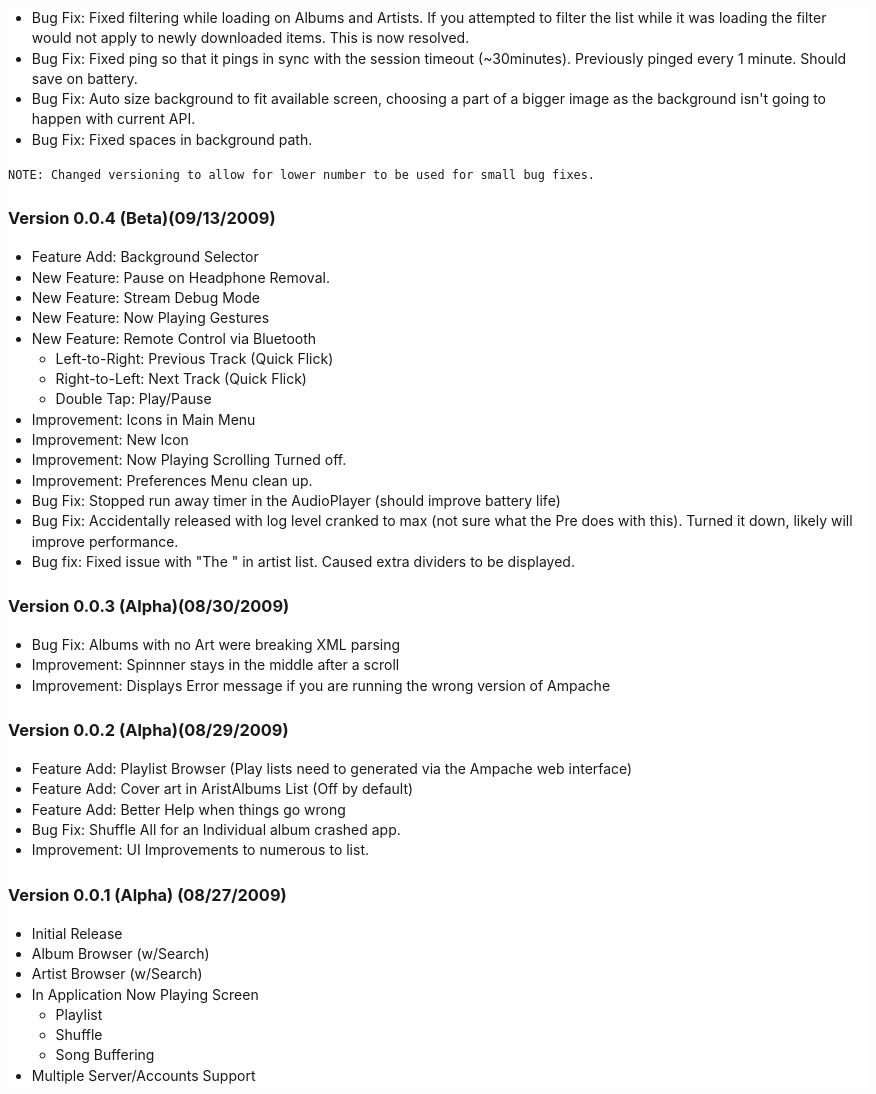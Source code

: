   * Bug Fix: Fixed filtering while loading on Albums and Artists.  If you attempted to filter the list while it was loading the filter would not apply to newly downloaded items.  This is now resolved.
  * Bug Fix: Fixed ping so that it pings in sync with the session timeout (~30minutes).  Previously pinged every 1 minute.  Should save on battery.
  * Bug Fix: Auto size background to fit available screen, choosing a part of a bigger image as the background isn't going to happen with current API.
  * Bug Fix: Fixed spaces in background path.
```
NOTE: Changed versioning to allow for lower number to be used for small bug fixes.
```

### Version 0.0.4 (Beta)(09/13/2009) ###
  * Feature Add: Background Selector
  * New Feature: Pause on Headphone Removal.
  * New Feature: Stream Debug Mode
  * New Feature: Now Playing Gestures
  * New Feature: Remote Control via Bluetooth
    * Left-to-Right: Previous Track (Quick Flick)
    * Right-to-Left: Next Track (Quick Flick)
    * Double Tap: Play/Pause
  * Improvement: Icons in Main Menu
  * Improvement: New Icon
  * Improvement: Now Playing Scrolling Turned off.
  * Improvement: Preferences Menu clean up.
  * Bug Fix: Stopped run away timer in the AudioPlayer (should improve battery life)
  * Bug Fix: Accidentally released with log level cranked to max (not sure what the Pre does with this).  Turned it down, likely will improve performance.
  * Bug fix: Fixed issue with "The  " in artist list.  Caused extra dividers to be displayed.


### Version 0.0.3 (Alpha)(08/30/2009) ###
  * Bug Fix: Albums with no Art were breaking XML parsing
  * Improvement: Spinnner stays in the middle after a scroll
  * Improvement: Displays Error message if you are running the wrong version of Ampache

### Version 0.0.2 (Alpha)(08/29/2009) ###
  * Feature Add: Playlist Browser (Play lists need to generated via the Ampache web interface)
  * Feature Add: Cover art in AristAlbums List (Off by default)
  * Feature Add: Better Help when things go wrong
  * Bug Fix: Shuffle All for an Individual album crashed app.
  * Improvement: UI Improvements to numerous to list.

### Version 0.0.1 (Alpha) (08/27/2009) ###
  * Initial Release
  * Album Browser (w/Search)
  * Artist Browser (w/Search)
  * In Application Now Playing Screen
    * Playlist
    * Shuffle
    * Song Buffering
  * Multiple Server/Accounts Support